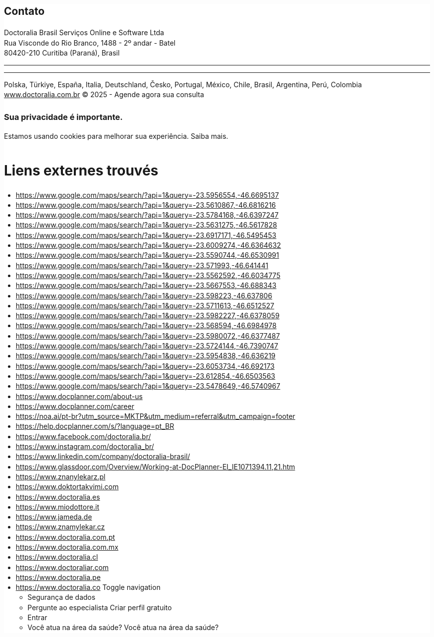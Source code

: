 
##  Contato 
Doctoralia Brasil Serviços Online e Software Ltda  
Rua Visconde do Rio Branco, 1488 - 2º andar - Batel  
80420-210 Curitiba (Paraná), Brasil 
  *   *   *   * 

* * *
Polska, Türkiye, España, Italia, Deutschland, Česko, Portugal, México, Chile, Brasil, Argentina, Perú, Colombia
www.doctoralia.com.br © 2025 - Agende agora sua consulta 
### Sua privacidade é importante.
Estamos usando cookies para melhorar sua experiência. Saiba mais. 


# Liens externes trouvés
- https://www.google.com/maps/search/?api=1&query=-23.5956554,-46.6695137
- https://www.google.com/maps/search/?api=1&query=-23.5610867,-46.6816216
- https://www.google.com/maps/search/?api=1&query=-23.5784168,-46.6397247
- https://www.google.com/maps/search/?api=1&query=-23.5631275,-46.5617828
- https://www.google.com/maps/search/?api=1&query=-23.6917171,-46.5495453
- https://www.google.com/maps/search/?api=1&query=-23.6009274,-46.6364632
- https://www.google.com/maps/search/?api=1&query=-23.5590744,-46.6530991
- https://www.google.com/maps/search/?api=1&query=-23.571993,-46.641441
- https://www.google.com/maps/search/?api=1&query=-23.5562592,-46.6034775
- https://www.google.com/maps/search/?api=1&query=-23.5667553,-46.688343
- https://www.google.com/maps/search/?api=1&query=-23.598223,-46.637806
- https://www.google.com/maps/search/?api=1&query=-23.5711613,-46.6512527
- https://www.google.com/maps/search/?api=1&query=-23.5982227,-46.6378059
- https://www.google.com/maps/search/?api=1&query=-23.568594,-46.6984978
- https://www.google.com/maps/search/?api=1&query=-23.5980072,-46.6377487
- https://www.google.com/maps/search/?api=1&query=-23.5724144,-46.7390747
- https://www.google.com/maps/search/?api=1&query=-23.5954838,-46.636219
- https://www.google.com/maps/search/?api=1&query=-23.6053734,-46.692173
- https://www.google.com/maps/search/?api=1&query=-23.612854,-46.6503563
- https://www.google.com/maps/search/?api=1&query=-23.5478649,-46.5740967
- https://www.docplanner.com/about-us
- https://www.docplanner.com/career
- https://noa.ai/pt-br?utm_source=MKTP&utm_medium=referral&utm_campaign=footer
- https://help.docplanner.com/s/?language=pt_BR
- https://www.facebook.com/doctoralia.br/
- https://www.instagram.com/doctoralia_br/
- https://www.linkedin.com/company/doctoralia-brasil/
- https://www.glassdoor.com/Overview/Working-at-DocPlanner-EI_IE1071394.11,21.htm
- https://www.znanylekarz.pl
- https://www.doktortakvimi.com
- https://www.doctoralia.es
- https://www.miodottore.it
- https://www.jameda.de
- https://www.znamylekar.cz
- https://www.doctoralia.com.pt
- https://www.doctoralia.com.mx
- https://www.doctoralia.cl
- https://www.doctoraliar.com
- https://www.doctoralia.pe
- https://www.doctoralia.co
Toggle navigation
  * Segurança de dados 
  * Pergunte ao especialista 
Criar perfil gratuito 
  * Entrar 
  * Você atua na área da saúde?  Você atua na área da saúde? 